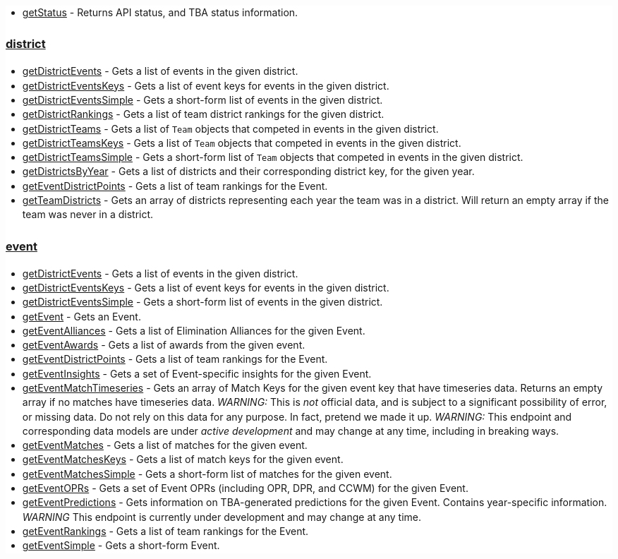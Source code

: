 * [getStatus](docs/tba/README.md#getstatus) - Returns API status, and TBA status information.

### [district](docs/district/README.md)

* [getDistrictEvents](docs/district/README.md#getdistrictevents) - Gets a list of events in the given district.
* [getDistrictEventsKeys](docs/district/README.md#getdistricteventskeys) - Gets a list of event keys for events in the given district.
* [getDistrictEventsSimple](docs/district/README.md#getdistricteventssimple) - Gets a short-form list of events in the given district.
* [getDistrictRankings](docs/district/README.md#getdistrictrankings) - Gets a list of team district rankings for the given district.
* [getDistrictTeams](docs/district/README.md#getdistrictteams) - Gets a list of `Team` objects that competed in events in the given district.
* [getDistrictTeamsKeys](docs/district/README.md#getdistrictteamskeys) - Gets a list of `Team` objects that competed in events in the given district.
* [getDistrictTeamsSimple](docs/district/README.md#getdistrictteamssimple) - Gets a short-form list of `Team` objects that competed in events in the given district.
* [getDistrictsByYear](docs/district/README.md#getdistrictsbyyear) - Gets a list of districts and their corresponding district key, for the given year.
* [getEventDistrictPoints](docs/district/README.md#geteventdistrictpoints) - Gets a list of team rankings for the Event.
* [getTeamDistricts](docs/district/README.md#getteamdistricts) - Gets an array of districts representing each year the team was in a district. Will return an empty array if the team was never in a district.

### [event](docs/event/README.md)

* [getDistrictEvents](docs/event/README.md#getdistrictevents) - Gets a list of events in the given district.
* [getDistrictEventsKeys](docs/event/README.md#getdistricteventskeys) - Gets a list of event keys for events in the given district.
* [getDistrictEventsSimple](docs/event/README.md#getdistricteventssimple) - Gets a short-form list of events in the given district.
* [getEvent](docs/event/README.md#getevent) - Gets an Event.
* [getEventAlliances](docs/event/README.md#geteventalliances) - Gets a list of Elimination Alliances for the given Event.
* [getEventAwards](docs/event/README.md#geteventawards) - Gets a list of awards from the given event.
* [getEventDistrictPoints](docs/event/README.md#geteventdistrictpoints) - Gets a list of team rankings for the Event.
* [getEventInsights](docs/event/README.md#geteventinsights) - Gets a set of Event-specific insights for the given Event.
* [getEventMatchTimeseries](docs/event/README.md#geteventmatchtimeseries) - Gets an array of Match Keys for the given event key that have timeseries data. Returns an empty array if no matches have timeseries data.
*WARNING:* This is *not* official data, and is subject to a significant possibility of error, or missing data. Do not rely on this data for any purpose. In fact, pretend we made it up.
*WARNING:* This endpoint and corresponding data models are under *active development* and may change at any time, including in breaking ways.
* [getEventMatches](docs/event/README.md#geteventmatches) - Gets a list of matches for the given event.
* [getEventMatchesKeys](docs/event/README.md#geteventmatcheskeys) - Gets a list of match keys for the given event.
* [getEventMatchesSimple](docs/event/README.md#geteventmatchessimple) - Gets a short-form list of matches for the given event.
* [getEventOPRs](docs/event/README.md#geteventoprs) - Gets a set of Event OPRs (including OPR, DPR, and CCWM) for the given Event.
* [getEventPredictions](docs/event/README.md#geteventpredictions) - Gets information on TBA-generated predictions for the given Event. Contains year-specific information. *WARNING* This endpoint is currently under development and may change at any time.
* [getEventRankings](docs/event/README.md#geteventrankings) - Gets a list of team rankings for the Event.
* [getEventSimple](docs/event/README.md#geteventsimple) - Gets a short-form Event.